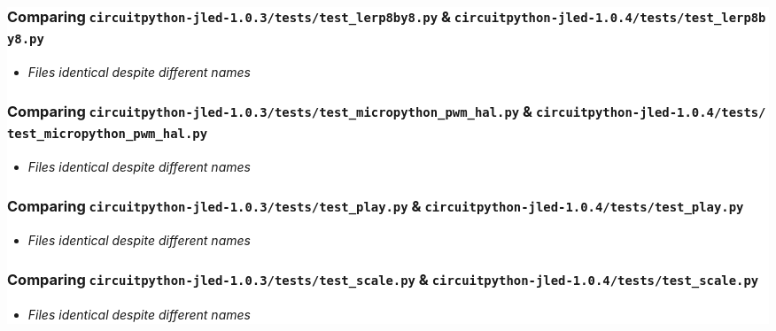 ### Comparing `circuitpython-jled-1.0.3/tests/test_lerp8by8.py` & `circuitpython-jled-1.0.4/tests/test_lerp8by8.py`

 * *Files identical despite different names*

### Comparing `circuitpython-jled-1.0.3/tests/test_micropython_pwm_hal.py` & `circuitpython-jled-1.0.4/tests/test_micropython_pwm_hal.py`

 * *Files identical despite different names*

### Comparing `circuitpython-jled-1.0.3/tests/test_play.py` & `circuitpython-jled-1.0.4/tests/test_play.py`

 * *Files identical despite different names*

### Comparing `circuitpython-jled-1.0.3/tests/test_scale.py` & `circuitpython-jled-1.0.4/tests/test_scale.py`

 * *Files identical despite different names*

